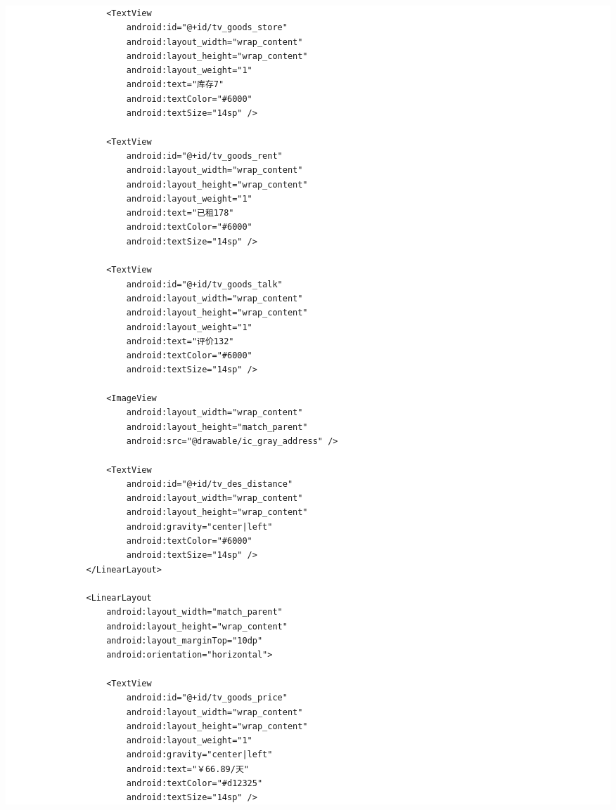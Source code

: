 		                <TextView
		                    android:id="@+id/tv_goods_store"
		                    android:layout_width="wrap_content"
		                    android:layout_height="wrap_content"
		                    android:layout_weight="1"
		                    android:text="库存7"
		                    android:textColor="#6000"
		                    android:textSize="14sp" />
		
		                <TextView
		                    android:id="@+id/tv_goods_rent"
		                    android:layout_width="wrap_content"
		                    android:layout_height="wrap_content"
		                    android:layout_weight="1"
		                    android:text="已租178"
		                    android:textColor="#6000"
		                    android:textSize="14sp" />
		
		                <TextView
		                    android:id="@+id/tv_goods_talk"
		                    android:layout_width="wrap_content"
		                    android:layout_height="wrap_content"
		                    android:layout_weight="1"
		                    android:text="评价132"
		                    android:textColor="#6000"
		                    android:textSize="14sp" />
		
		                <ImageView
		                    android:layout_width="wrap_content"
		                    android:layout_height="match_parent"
		                    android:src="@drawable/ic_gray_address" />
		
		                <TextView
		                    android:id="@+id/tv_des_distance"
		                    android:layout_width="wrap_content"
		                    android:layout_height="wrap_content"
		                    android:gravity="center|left"
		                    android:textColor="#6000"
		                    android:textSize="14sp" />
		            </LinearLayout>
		
		            <LinearLayout
		                android:layout_width="match_parent"
		                android:layout_height="wrap_content"
		                android:layout_marginTop="10dp"
		                android:orientation="horizontal">
		
		                <TextView
		                    android:id="@+id/tv_goods_price"
		                    android:layout_width="wrap_content"
		                    android:layout_height="wrap_content"
		                    android:layout_weight="1"
		                    android:gravity="center|left"
		                    android:text="￥66.89/天"
		                    android:textColor="#d12325"
		                    android:textSize="14sp" />
		